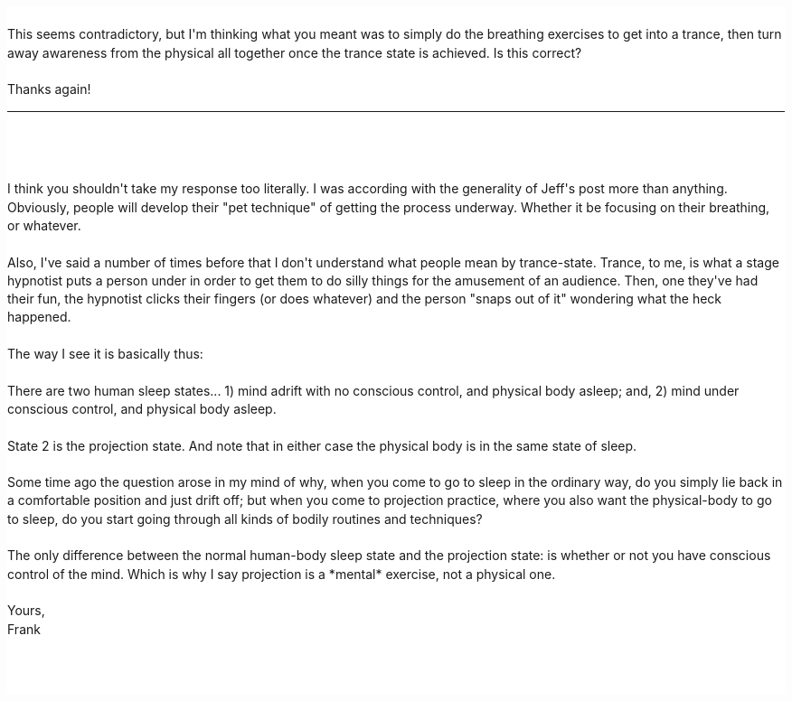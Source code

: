   <br>
  This seems contradictory, but I'm thinking what you meant was to simply do the breathing exercises to get into a trance, then turn away awareness from the physical all together once the trance state is achieved. Is this correct?
  <br>
  <br>
  Thanks again!
  <br>
  <hr height="1" id="quote" noshade=""/>
 </font>
</blockquote>
<br>
<br>
<br>
I think you shouldn't take my response too literally. I was according with the generality of Jeff's post more than anything. Obviously, people will develop their "pet technique" of getting the process underway. Whether it be focusing on their breathing, or whatever.
<br>
<br>
Also, I've said a number of times before that I don't understand what people mean by trance-state. Trance, to me, is what a stage hypnotist puts a person under in order to get them to do silly things for the amusement of an audience. Then, one they've had their fun, the hypnotist clicks their fingers (or does whatever) and the person "snaps out of it" wondering what the heck happened.
<br>
<br>
The way I see it is basically thus:
<br>
<br>
There are two human sleep states... 1) mind adrift with no conscious control, and physical body asleep; and, 2) mind under conscious control, and physical body asleep.
<br>
<br>
State 2 is the projection state. And note that in either case the physical body is in the same state of sleep.
<br>
<br>
Some time ago the question arose in my mind of why, when you come to go to sleep in the ordinary way, do you simply lie back in a comfortable position and just drift off; but when you come to projection practice, where you also want the physical-body to go to sleep, do you start going through all kinds of bodily routines and techniques?
<br>
<br>
The only difference between the normal human-body sleep state and the projection state: is whether or not you have conscious control of the mind. Which is why I say projection is a *mental* exercise, not a physical one.
<br>
<br>
Yours,
<br>
Frank
<br>
<br>
<br>
<br>
</section>
